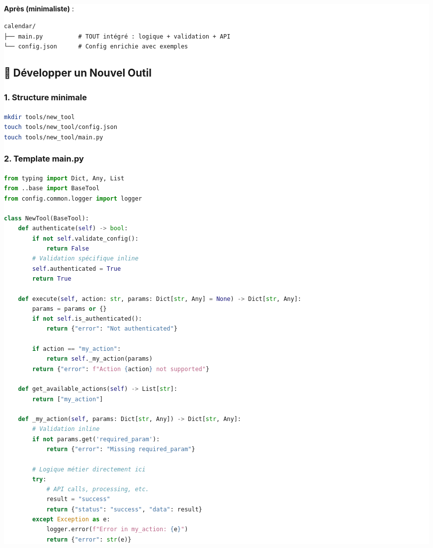 **Après (minimaliste)** :
```
calendar/
├── main.py          # TOUT intégré : logique + validation + API
└── config.json      # Config enrichie avec exemples
```

## 🚀 Développer un Nouvel Outil

### 1. Structure minimale
```bash
mkdir tools/new_tool
touch tools/new_tool/config.json
touch tools/new_tool/main.py
```

### 2. Template main.py
```python
from typing import Dict, Any, List
from ..base import BaseTool
from config.common.logger import logger

class NewTool(BaseTool):
    def authenticate(self) -> bool:
        if not self.validate_config():
            return False
        # Validation spécifique inline
        self.authenticated = True
        return True
    
    def execute(self, action: str, params: Dict[str, Any] = None) -> Dict[str, Any]:
        params = params or {}
        if not self.is_authenticated():
            return {"error": "Not authenticated"}
        
        if action == "my_action":
            return self._my_action(params)
        return {"error": f"Action {action} not supported"}
    
    def get_available_actions(self) -> List[str]:
        return ["my_action"]
    
    def _my_action(self, params: Dict[str, Any]) -> Dict[str, Any]:
        # Validation inline
        if not params.get('required_param'):
            return {"error": "Missing required_param"}
        
        # Logique métier directement ici
        try:
            # API calls, processing, etc.
            result = "success"
            return {"status": "success", "data": result}
        except Exception as e:
            logger.error(f"Error in my_action: {e}")
            return {"error": str(e)}
```
